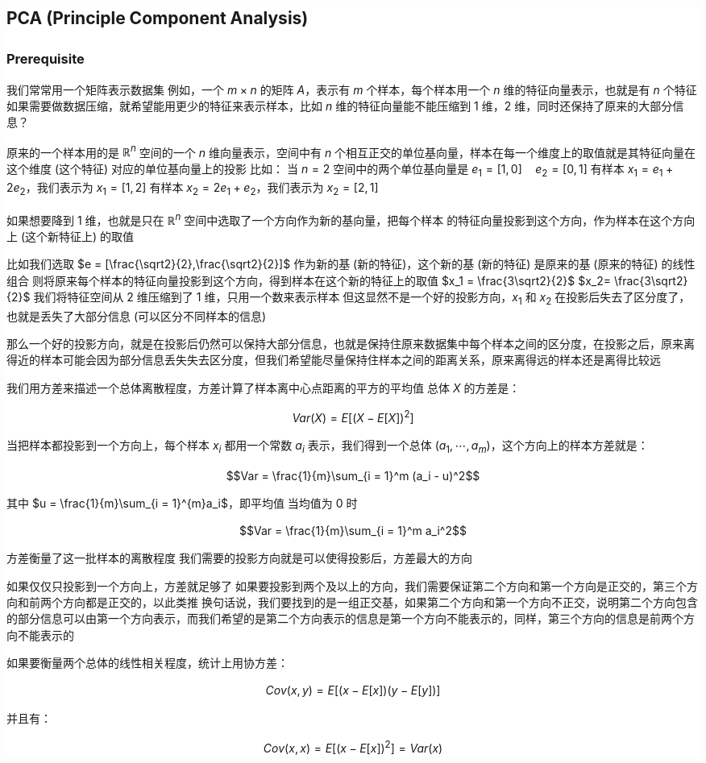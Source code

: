 ## PCA (Principle Component Analysis)
### Prerequisite
我们常常用一个矩阵表示数据集
例如，一个 $m\times n$ 的矩阵 $A$，表示有 $m$ 个样本，每个样本用一个 $n$ 维的特征向量表示，也就是有 $n$ 个特征
如果需要做数据压缩，就希望能用更少的特征来表示样本，比如 $n$ 维的特征向量能不能压缩到 1 维，2 维，同时还保持了原来的大部分信息？

原来的一个样本用的是 $\mathbb R^n$ 空间的一个 $n$ 维向量表示，空间中有 $n$ 个相互正交的单位基向量，样本在每一个维度上的取值就是其特征向量在这个维度 (这个特征) 对应的单位基向量上的投影
比如：
当 $n=2$
空间中的两个单位基向量是 $e_1=[1,0]\quad e_2=[0,1]$
有样本 $x_1 = e_1 + 2e_2$，我们表示为 $x_1=[1,2]$
有样本 $x_2 = 2e_1 + e_2$，我们表示为 $x_2 = [2,1]$

如果想要降到 1 维，也就是只在 $\mathbb R^n$ 空间中选取了一个方向作为新的基向量，把每个样本
的特征向量投影到这个方向，作为样本在这个方向上 (这个新特征上) 的取值

比如我们选取 $e = [\frac{\sqrt2}{2},\frac{\sqrt2}{2}]$ 作为新的基 (新的特征)，这个新的基 (新的特征) 是原来的基 (原来的特征) 的线性组合
则将原来每个样本的特征向量投影到这个方向，得到样本在这个新的特征上的取值
$x_1 = \frac{3\sqrt2}{2}$
$x_2= \frac{3\sqrt2}{2}$
我们将特征空间从 2 维压缩到了 1 维，只用一个数来表示样本
但这显然不是一个好的投影方向，$x_1$ 和 $x_2$ 在投影后失去了区分度了，也就是丢失了大部分信息 (可以区分不同样本的信息)

那么一个好的投影方向，就是在投影后仍然可以保持大部分信息，也就是保持住原来数据集中每个样本之间的区分度，在投影之后，原来离得近的样本可能会因为部分信息丢失失去区分度，但我们希望能尽量保持住样本之间的距离关系，原来离得远的样本还是离得比较远

我们用方差来描述一个总体离散程度，方差计算了样本离中心点距离的平方的平均值
总体 $X$ 的方差是：

$$Var(X) = E[(X-E[X])^2]$$

当把样本都投影到一个方向上，每个样本 $x_i$ 都用一个常数 $a_i$ 表示，我们得到一个总体 $(a_1,\cdots, a_m)$，这个方向上的样本方差就是：

$$Var = \frac{1}{m}\sum_{i = 1}^m (a_i - u)^2$$

其中 $u = \frac{1}{m}\sum_{i = 1}^{m}a_i$，即平均值
当均值为 $0$ 时

$$Var = \frac{1}{m}\sum_{i = 1}^m a_i^2$$

方差衡量了这一批样本的离散程度
我们需要的投影方向就是可以使得投影后，方差最大的方向

如果仅仅只投影到一个方向上，方差就足够了
如果要投影到两个及以上的方向，我们需要保证第二个方向和第一个方向是正交的，第三个方向和前两个方向都是正交的，以此类推
换句话说，我们要找到的是一组正交基，如果第二个方向和第一个方向不正交，说明第二个方向包含的部分信息可以由第一个方向表示，而我们希望的是第二个方向表示的信息是第一个方向不能表示的，同样，第三个方向的信息是前两个方向不能表示的

如果要衡量两个总体的线性相关程度，统计上用协方差：

$$Cov(x,y) = E[(x-E[x])(y-E[y])]$$

并且有：

$$Cov (x, x) = E[(x-E[x])^2]=Var (x)$$
